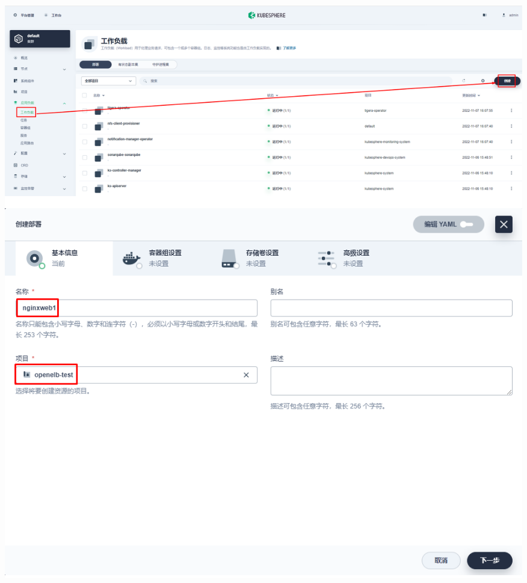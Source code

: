 ![image-20221107181842827](openelb部署及应用.assets/image-20221107181842827.png)



![image-20221107181922274](openelb部署及应用.assets/image-20221107181922274.png)
